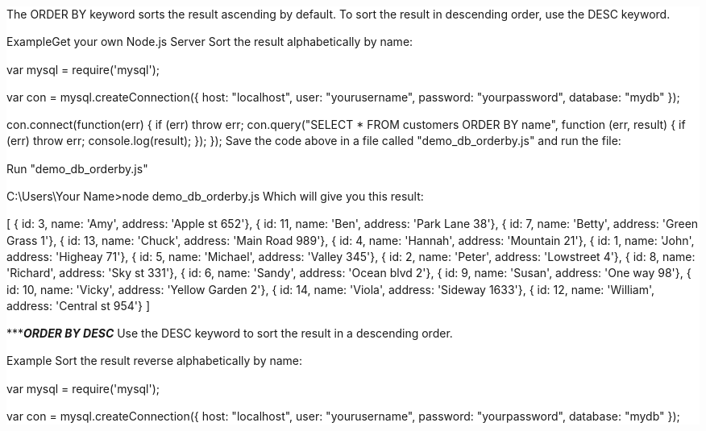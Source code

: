 The ORDER BY keyword sorts the result ascending by default. To sort the result in descending order, use the DESC keyword.

ExampleGet your own Node.js Server
Sort the result alphabetically by name:

var mysql = require('mysql');

var con = mysql.createConnection({
  host: "localhost",
  user: "yourusername",
  password: "yourpassword",
  database: "mydb"
});

con.connect(function(err) {
  if (err) throw err;
  con.query("SELECT * FROM customers ORDER BY name", function (err, result) {
    if (err) throw err;
    console.log(result);
  });
});
Save the code above in a file called "demo_db_orderby.js" and run the file:

Run "demo_db_orderby.js"

C:\Users\Your Name>node demo_db_orderby.js
Which will give you this result:

[
  { id: 3, name: 'Amy', address: 'Apple st 652'},
  { id: 11, name: 'Ben', address: 'Park Lane 38'},
  { id: 7, name: 'Betty', address: 'Green Grass 1'},
  { id: 13, name: 'Chuck', address: 'Main Road 989'},
  { id: 4, name: 'Hannah', address: 'Mountain 21'},
  { id: 1, name: 'John', address: 'Higheay 71'},
  { id: 5, name: 'Michael', address: 'Valley 345'},
  { id: 2, name: 'Peter', address: 'Lowstreet 4'},
  { id: 8, name: 'Richard', address: 'Sky st 331'},
  { id: 6, name: 'Sandy', address: 'Ocean blvd 2'},
  { id: 9, name: 'Susan', address: 'One way 98'},
  { id: 10, name: 'Vicky', address: 'Yellow Garden 2'},
  { id: 14, name: 'Viola', address: 'Sideway 1633'},
  { id: 12, name: 'William', address: 'Central st 954'}
]

********ORDER BY DESC*****
Use the DESC keyword to sort the result in a descending order.

Example
Sort the result reverse alphabetically by name:

var mysql = require('mysql');

var con = mysql.createConnection({
  host: "localhost",
  user: "yourusername",
  password: "yourpassword",
  database: "mydb"
});
